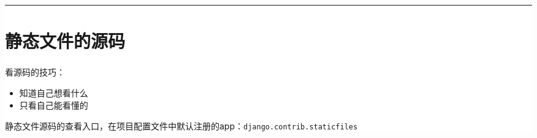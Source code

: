 







------

# 静态文件的源码

看源码的技巧：

- 知道自己想看什么
- 只看自己能看懂的



静态文件源码的查看入口，在项目配置文件中默认注册的app：`django.contrib.staticfiles`



